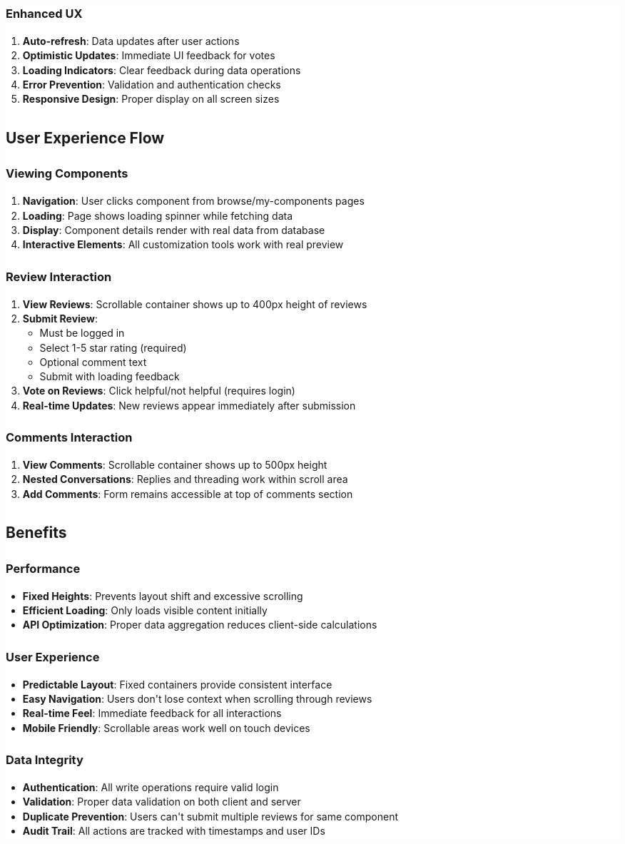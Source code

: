 ### Enhanced UX
1. **Auto-refresh**: Data updates after user actions
2. **Optimistic Updates**: Immediate UI feedback for votes
3. **Loading Indicators**: Clear feedback during data operations
4. **Error Prevention**: Validation and authentication checks
5. **Responsive Design**: Proper display on all screen sizes

## User Experience Flow

### Viewing Components
1. **Navigation**: User clicks component from browse/my-components pages
2. **Loading**: Page shows loading spinner while fetching data
3. **Display**: Component details render with real data from database
4. **Interactive Elements**: All customization tools work with real preview

### Review Interaction
1. **View Reviews**: Scrollable container shows up to 400px height of reviews
2. **Submit Review**: 
   - Must be logged in
   - Select 1-5 star rating (required)
   - Optional comment text
   - Submit with loading feedback
3. **Vote on Reviews**: Click helpful/not helpful (requires login)
4. **Real-time Updates**: New reviews appear immediately after submission

### Comments Interaction
1. **View Comments**: Scrollable container shows up to 500px height
2. **Nested Conversations**: Replies and threading work within scroll area
3. **Add Comments**: Form remains accessible at top of comments section

## Benefits

### Performance
- **Fixed Heights**: Prevents layout shift and excessive scrolling
- **Efficient Loading**: Only loads visible content initially
- **API Optimization**: Proper data aggregation reduces client-side calculations

### User Experience
- **Predictable Layout**: Fixed containers provide consistent interface
- **Easy Navigation**: Users don't lose context when scrolling through reviews
- **Real-time Feel**: Immediate feedback for all interactions
- **Mobile Friendly**: Scrollable areas work well on touch devices

### Data Integrity
- **Authentication**: All write operations require valid login
- **Validation**: Proper data validation on both client and server
- **Duplicate Prevention**: Users can't submit multiple reviews for same component
- **Audit Trail**: All actions are tracked with timestamps and user IDs
